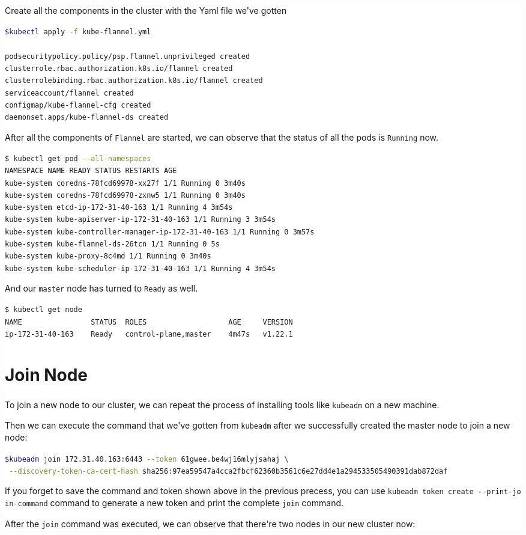 Create all the components in the cluster with the Yaml file we've gotten

```bash
$kubectl apply -f kube-flannel.yml

podsecuritypolicy.policy/psp.flannel.unprivileged created
clusterrole.rbac.authorization.k8s.io/flannel created
clusterrolebinding.rbac.authorization.k8s.io/flannel created
serviceaccount/flannel created
configmap/kube-flannel-cfg created
daemonset.apps/kube-flannel-ds created
```

After all the components of `Flannel` are started, we can observe that the status of all the pods is `Running` now.

```bash
$ kubectl get pod --all-namespaces
NAMESPACE NAME READY STATUS RESTARTS AGE
kube-system coredns-78fcd69978-xx27f 1/1 Running 0 3m40s
kube-system coredns-78fcd69978-zxnw5 1/1 Running 0 3m40s
kube-system etcd-ip-172-31-40-163 1/1 Running 4 3m54s
kube-system kube-apiserver-ip-172-31-40-163 1/1 Running 3 3m54s
kube-system kube-controller-manager-ip-172-31-40-163 1/1 Running 0 3m57s
kube-system kube-flannel-ds-26tcn 1/1 Running 0 5s
kube-system kube-proxy-8c4md 1/1 Running 0 3m40s
kube-system kube-scheduler-ip-172-31-40-163 1/1 Running 4 3m54s
```

And our `master` node has turned to `Ready` as well.

```bash
$ kubectl get node
NAME                STATUS  ROLES                   AGE     VERSION
ip-172-31-40-163    Ready   control-plane,master    4m47s   v1.22.1
```

# Join Node 

To join a new node to our cluster, we can repeat the process of installing tools like `kubeadm` on a new machine.

Then we can execute the command that we've gotten from `kubeadm` after we successfully created the master node to join a new node:

```bash
$kubeadm join 172.31.40.163:6443 --token 61gwee.be4wj16mlyjsahaj \
 --discovery-token-ca-cert-hash sha256:97ea59547a4cca2fbcf62360b3561c6e27dd4e1a294533505490391dab872daf
```

If you forget to save the command and token shown above in the previous precess, you can use `kubeadm token create --print-join-command` command to generate a new token and print the complete `join` command.

After the `join` command was executed, we can observe that there're two nodes in our new cluster now:
